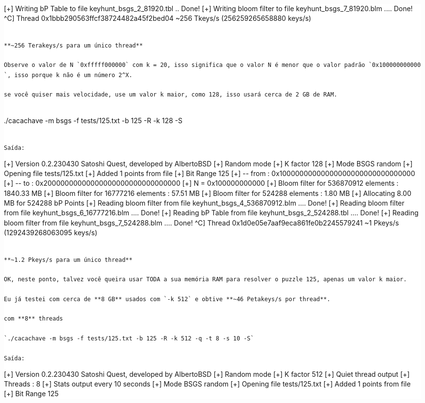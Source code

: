 [+] Writing bP Table to file keyhunt_bsgs_2_81920.tbl .. Done!
[+] Writing bloom filter to file keyhunt_bsgs_7_81920.blm .... Done!
^C] Thread 0x1bbb290563ffcf38724482a45f2bed04  ~256 Tkeys/s (256259265658880 keys/s)
```

**~256 Terakeys/s para um único thread**

Observe o valor de N `0xfffff000000` com k = 20, isso significa que o valor N é menor que o valor padrão `0x100000000000`, isso porque k não é um número 2^X.

se você quiser mais velocidade, use um valor k maior, como 128, isso usará cerca de 2 GB de RAM.


```
./cacachave -m bsgs -f tests/125.txt -b 125 -R -k 128 -S
```

Saída:

```
[+] Version 0.2.230430 Satoshi Quest, developed by AlbertoBSD
[+] Random mode
[+] K factor 128
[+] Mode BSGS random
[+] Opening file tests/125.txt
[+] Added 1 points from file
[+] Bit Range 125
[+] -- from : 0x10000000000000000000000000000000
[+] -- to   : 0x20000000000000000000000000000000
[+] N = 0x100000000000
[+] Bloom filter for 536870912 elements : 1840.33 MB
[+] Bloom filter for 16777216 elements : 57.51 MB
[+] Bloom filter for 524288 elements : 1.80 MB
[+] Allocating 8.00 MB for 524288 bP Points
[+] Reading bloom filter from file keyhunt_bsgs_4_536870912.blm .... Done!
[+] Reading bloom filter from file keyhunt_bsgs_6_16777216.blm .... Done!
[+] Reading bP Table from file keyhunt_bsgs_2_524288.tbl .... Done!
[+] Reading bloom filter from file keyhunt_bsgs_7_524288.blm .... Done!
^C] Thread 0x1d0e05e7aaf9eca861fe0b2245579241   ~1 Pkeys/s (1292439268063095 keys/s)
```

**~1.2 Pkeys/s para um único thread**

OK, neste ponto, talvez você queira usar TODA a sua memória RAM para resolver o puzzle 125, apenas um valor k maior.

Eu já testei com cerca de **8 GB** usados com `-k 512` e obtive **~46 Petakeys/s por thread**.

com **8** threads

`./cacachave -m bsgs -f tests/125.txt -b 125 -R -k 512 -q -t 8 -s 10 -S`

Saída:

```
[+] Version 0.2.230430 Satoshi Quest, developed by AlbertoBSD
[+] Random mode
[+] K factor 512
[+] Quiet thread output
[+] Threads : 8
[+] Stats output every 10 seconds
[+] Mode BSGS random
[+] Opening file tests/125.txt
[+] Added 1 points from file
[+] Bit Range 125